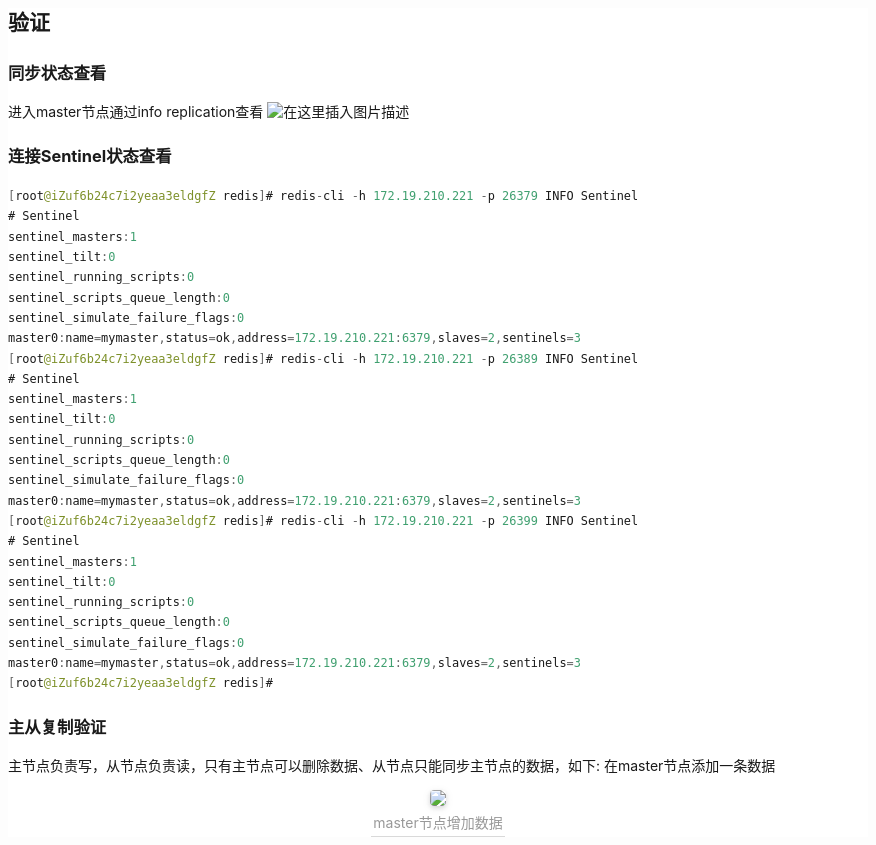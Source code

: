 </center>

## 验证
### 同步状态查看
进入master节点通过info replication查看
![在这里插入图片描述](https://img-blog.csdnimg.cn/20200815195949461.png?x-oss-process=image/watermark,type_ZmFuZ3poZW5naGVpdGk,shadow_10,text_aHR0cHM6Ly9ibG9nLmNzZG4ubmV0L3NpbmF0XzIyNzk3NDI5,size_16,color_FFFFFF,t_70#pic_center)
### 连接Sentinel状态查看
```java
[root@iZuf6b24c7i2yeaa3eldgfZ redis]# redis-cli -h 172.19.210.221 -p 26379 INFO Sentinel
# Sentinel
sentinel_masters:1
sentinel_tilt:0
sentinel_running_scripts:0
sentinel_scripts_queue_length:0
sentinel_simulate_failure_flags:0
master0:name=mymaster,status=ok,address=172.19.210.221:6379,slaves=2,sentinels=3
[root@iZuf6b24c7i2yeaa3eldgfZ redis]# redis-cli -h 172.19.210.221 -p 26389 INFO Sentinel
# Sentinel
sentinel_masters:1
sentinel_tilt:0
sentinel_running_scripts:0
sentinel_scripts_queue_length:0
sentinel_simulate_failure_flags:0
master0:name=mymaster,status=ok,address=172.19.210.221:6379,slaves=2,sentinels=3
[root@iZuf6b24c7i2yeaa3eldgfZ redis]# redis-cli -h 172.19.210.221 -p 26399 INFO Sentinel
# Sentinel
sentinel_masters:1
sentinel_tilt:0
sentinel_running_scripts:0
sentinel_scripts_queue_length:0
sentinel_simulate_failure_flags:0
master0:name=mymaster,status=ok,address=172.19.210.221:6379,slaves=2,sentinels=3
[root@iZuf6b24c7i2yeaa3eldgfZ redis]#

```
### 主从复制验证
主节点负责写，从节点负责读，只有主节点可以删除数据、从节点只能同步主节点的数据，如下:
在master节点添加一条数据
<center>
    <img style="border-radius: 0.3125em;
    box-shadow: 0 2px 4px 0 rgba(34,36,38,.12),0 2px 10px 0 rgba(34,36,38,.08);" 
    src="https://img-blog.csdnimg.cn/20200815194031906.png">
    <br>
    <div style="color:orange; border-bottom: 1px solid #d9d9d9;
    display: inline-block;
    color: #999;
    padding: 2px;">master节点增加数据</div>
</center>
